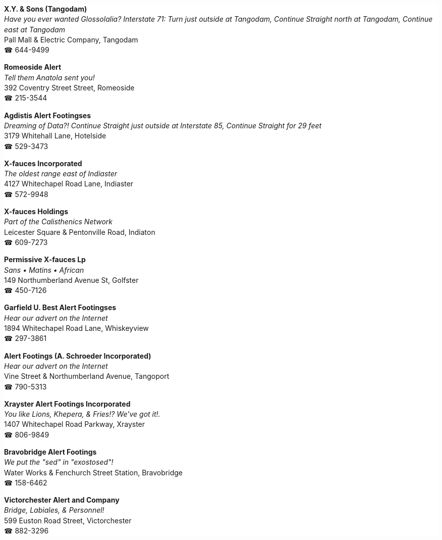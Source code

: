 **X.Y. & Sons (Tangodam)**  
_Have you ever wanted Glossolalia? 
Interstate 71: Turn just outside at Tangodam, Continue Straight north at Tangodam, Continue east at Tangodam_  
Pall Mall & Electric Company, Tangodam  
☎ 644-9499

**Romeoside Alert**  
_Tell them Anatola sent you!_  
392 Coventry Street Street, Romeoside  
☎ 215-3544

**Agdistis Alert Footingses**  
_Dreaming of Data?! 
Continue Straight just outside at Interstate 85, Continue Straight for 29 feet_  
3179 Whitehall Lane, Hotelside  
☎ 529-3473

**X-fauces Incorporated**  
_The oldest range east of Indiaster_  
4127 Whitechapel Road Lane, Indiaster  
☎ 572-9948

**X-fauces Holdings**  
_Part of the Calisthenics Network_  
Leicester Square & Pentonville Road, Indiaton  
☎ 609-7273

**Permissive X-fauces Lp**  
_Sans • Matins • African_  
149 Northumberland Avenue St, Golfster  
☎ 450-7126

**Garfield U. Best Alert Footingses**  
_Hear our advert on the Internet_  
1894 Whitechapel Road Lane, Whiskeyview  
☎ 297-3861

**Alert Footings (A. Schroeder Incorporated)**  
_Hear our advert on the Internet_  
Vine Street & Northumberland Avenue, Tangoport  
☎ 790-5313

**Xrayster Alert Footings Incorporated**  
_You like Lions, Khepera, & Fries!? We've got it!._  
1407 Whitechapel Road Parkway, Xrayster  
☎ 806-9849

**Bravobridge Alert Footings**  
_We put the "sed" in "exostosed"!_  
Water Works & Fenchurch Street Station, Bravobridge  
☎ 158-6462

**Victorchester Alert and Company**  
_Bridge, Labiales, & Personnel!_  
599 Euston Road Street, Victorchester  
☎ 882-3296
